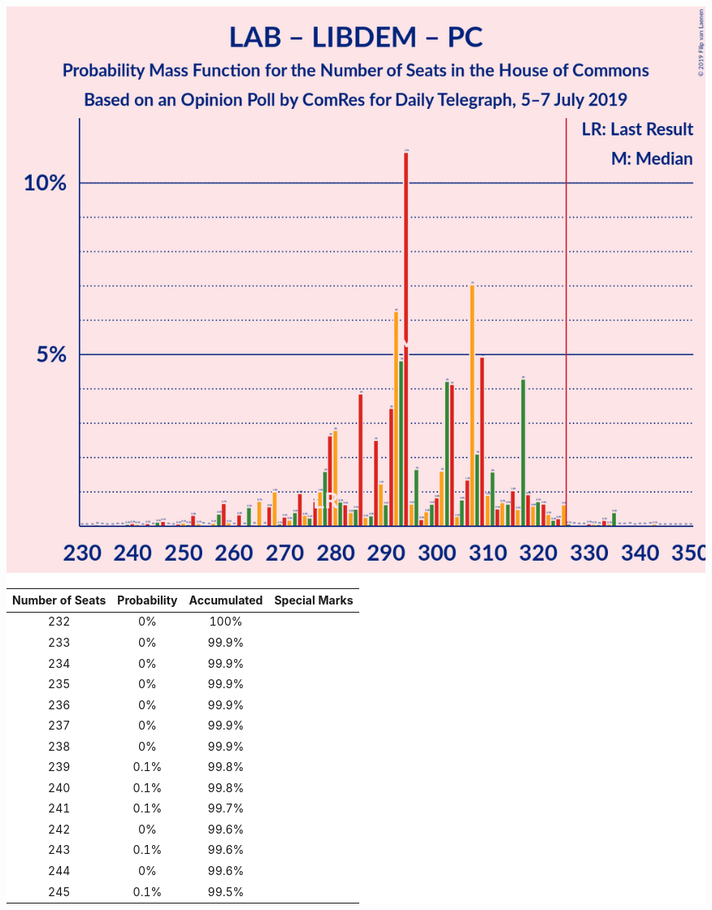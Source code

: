 ![Graph with seats probability mass function not yet produced](2019-07-07-ComRes-coalitions-seats-pmf-lab–libdem–pc.png "Seats Probability Mass Function")

| Number of Seats | Probability | Accumulated | Special Marks |
|:---------------:|:-----------:|:-----------:|:-------------:|
| 232 | 0% | 100% |  |
| 233 | 0% | 99.9% |  |
| 234 | 0% | 99.9% |  |
| 235 | 0% | 99.9% |  |
| 236 | 0% | 99.9% |  |
| 237 | 0% | 99.9% |  |
| 238 | 0% | 99.9% |  |
| 239 | 0.1% | 99.8% |  |
| 240 | 0.1% | 99.8% |  |
| 241 | 0.1% | 99.7% |  |
| 242 | 0% | 99.6% |  |
| 243 | 0.1% | 99.6% |  |
| 244 | 0% | 99.6% |  |
| 245 | 0.1% | 99.5% |  |